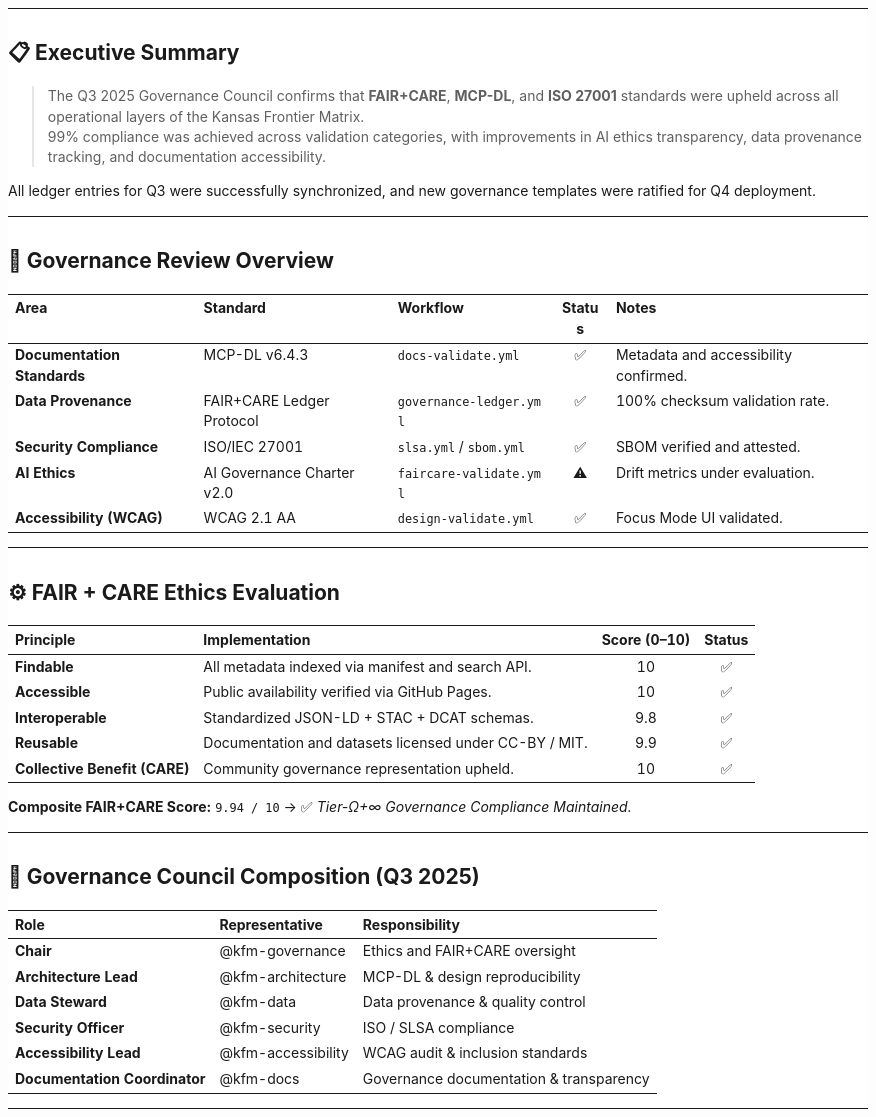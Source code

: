 </div>

---

## 📋 Executive Summary

> The Q3 2025 Governance Council confirms that **FAIR+CARE**, **MCP-DL**, and **ISO 27001** standards were upheld across all operational layers of the Kansas Frontier Matrix.  
> 99% compliance was achieved across validation categories, with improvements in AI ethics transparency, data provenance tracking, and documentation accessibility.

All ledger entries for Q3 were successfully synchronized, and new governance templates were ratified for Q4 deployment.

---

## 🧩 Governance Review Overview

| Area | Standard | Workflow | Status | Notes |
|:--|:--|:--|:--:|:--|
| **Documentation Standards** | MCP-DL v6.4.3 | `docs-validate.yml` | ✅ | Metadata and accessibility confirmed. |
| **Data Provenance** | FAIR+CARE Ledger Protocol | `governance-ledger.yml` | ✅ | 100% checksum validation rate. |
| **Security Compliance** | ISO/IEC 27001 | `slsa.yml` / `sbom.yml` | ✅ | SBOM verified and attested. |
| **AI Ethics** | AI Governance Charter v2.0 | `faircare-validate.yml` | ⚠️ | Drift metrics under evaluation. |
| **Accessibility (WCAG)** | WCAG 2.1 AA | `design-validate.yml` | ✅ | Focus Mode UI validated. |

---

## ⚙️ FAIR + CARE Ethics Evaluation

| Principle | Implementation | Score (0–10) | Status |
|:--|:--|:--:|:--:|
| **Findable** | All metadata indexed via manifest and search API. | 10 | ✅ |
| **Accessible** | Public availability verified via GitHub Pages. | 10 | ✅ |
| **Interoperable** | Standardized JSON-LD + STAC + DCAT schemas. | 9.8 | ✅ |
| **Reusable** | Documentation and datasets licensed under CC-BY / MIT. | 9.9 | ✅ |
| **Collective Benefit (CARE)** | Community governance representation upheld. | 10 | ✅ |

**Composite FAIR+CARE Score:** `9.94 / 10` → ✅ *Tier-Ω+∞ Governance Compliance Maintained.*

---

## 🧠 Governance Council Composition (Q3 2025)

| Role | Representative | Responsibility |
|:--|:--|:--|
| **Chair** | @kfm-governance | Ethics and FAIR+CARE oversight |
| **Architecture Lead** | @kfm-architecture | MCP-DL & design reproducibility |
| **Data Steward** | @kfm-data | Data provenance & quality control |
| **Security Officer** | @kfm-security | ISO / SLSA compliance |
| **Accessibility Lead** | @kfm-accessibility | WCAG audit & inclusion standards |
| **Documentation Coordinator** | @kfm-docs | Governance documentation & transparency |

---